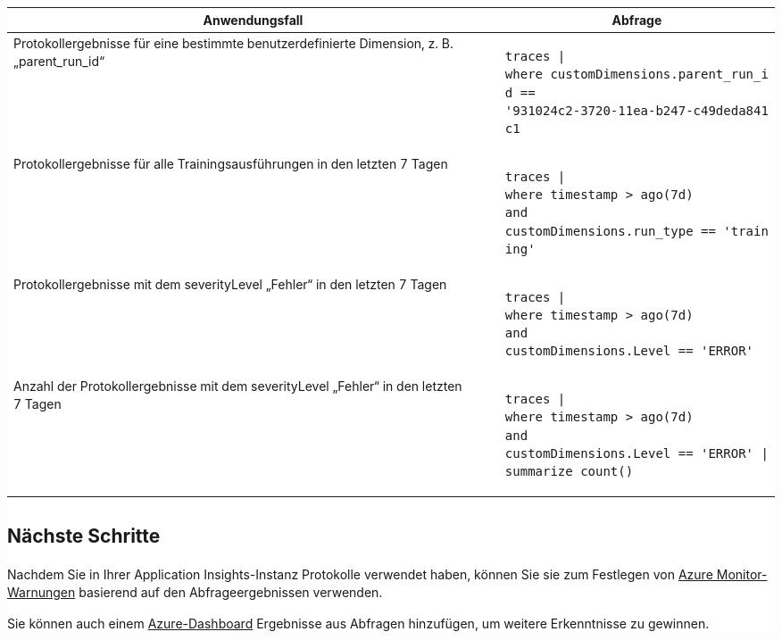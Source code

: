 | Anwendungsfall                                                               | Abfrage                                                                                              |
|------------------------------------------------------------------------|----------------------------------------------------------------------------------------------------|
| Protokollergebnisse für eine bestimmte benutzerdefinierte Dimension, z. B. „parent_run_id“ | <pre>traces \| <br>where customDimensions.parent_run_id == '931024c2-3720-11ea-b247-c49deda841c1</pre> |
| Protokollergebnisse für alle Trainingsausführungen in den letzten 7 Tagen                     | <pre>traces \| <br>where timestamp > ago(7d) <br>and customDimensions.run_type == 'training'</pre>           |
| Protokollergebnisse mit dem severityLevel „Fehler“ in den letzten 7 Tagen              | <pre>traces \| <br>where timestamp > ago(7d) <br>and customDimensions.Level == 'ERROR'                     |
| Anzahl der Protokollergebnisse mit dem severityLevel „Fehler“ in den letzten 7 Tagen     | <pre>traces \| <br>where timestamp > ago(7d) <br>and customDimensions.Level == 'ERROR' \| <br>summarize count()</pre> |

## <a name="next-steps"></a>Nächste Schritte

Nachdem Sie in Ihrer Application Insights-Instanz Protokolle verwendet haben, können Sie sie zum Festlegen von [Azure Monitor-Warnungen](../azure-monitor/platform/alerts-overview.md#what-you-can-alert-on) basierend auf den Abfrageergebnissen verwenden.

Sie können auch einem [Azure-Dashboard](https://docs.microsoft.com/azure/azure-monitor/learn/tutorial-app-dashboards#add-logs-analytics-query) Ergebnisse aus Abfragen hinzufügen, um weitere Erkenntnisse zu gewinnen.
